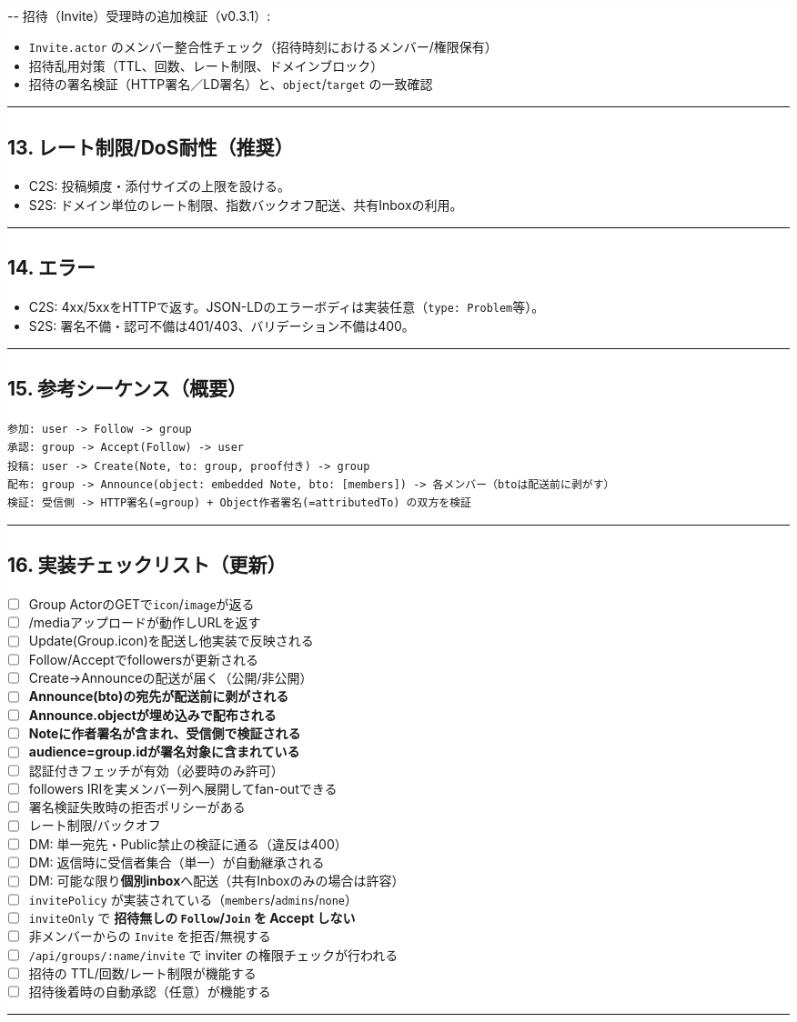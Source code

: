 -- 招待（Invite）受理時の追加検証（v0.3.1）:

- `Invite.actor` のメンバー整合性チェック（招待時刻におけるメンバー/権限保有）
- 招待乱用対策（TTL、回数、レート制限、ドメインブロック）
- 招待の署名検証（HTTP署名／LD署名）と、`object`/`target` の一致確認

---

## 13. レート制限/DoS耐性（推奨）

- C2S: 投稿頻度・添付サイズの上限を設ける。
- S2S: ドメイン単位のレート制限、指数バックオフ配送、共有Inboxの利用。

---

## 14. エラー

- C2S:
  4xx/5xxをHTTPで返す。JSON-LDのエラーボディは実装任意（`type: Problem`等）。
- S2S: 署名不備・認可不備は401/403、バリデーション不備は400。

---

## 15. 参考シーケンス（概要）

```
参加: user -> Follow -> group
承認: group -> Accept(Follow) -> user
投稿: user -> Create(Note, to: group, proof付き) -> group
配布: group -> Announce(object: embedded Note, bto: [members]) -> 各メンバー（btoは配送前に剥がす）
検証: 受信側 -> HTTP署名(=group) + Object作者署名(=attributedTo) の双方を検証
```

---

## 16. 実装チェックリスト（更新）

- [ ] Group ActorのGETで`icon`/`image`が返る
- [ ] /mediaアップロードが動作しURLを返す
- [ ] Update(Group.icon)を配送し他実装で反映される
- [ ] Follow/Acceptでfollowersが更新される
- [ ] Create→Announceの配送が届く（公開/非公開）
- [ ] **Announce(bto)の宛先が配送前に剥がされる**
- [ ] **Announce.objectが埋め込みで配布される**
- [ ] **Noteに作者署名が含まれ、受信側で検証される**
- [ ] **audience=group.idが署名対象に含まれている**
- [ ] 認証付きフェッチが有効（必要時のみ許可）
- [ ] followers IRIを実メンバー列へ展開してfan-outできる
- [ ] 署名検証失敗時の拒否ポリシーがある
- [ ] レート制限/バックオフ
- [ ] DM: 単一宛先・Public禁止の検証に通る（違反は400）
- [ ] DM: 返信時に受信者集合（単一）が自動継承される
- [ ] DM: 可能な限り**個別inbox**へ配送（共有Inboxのみの場合は許容）
- [ ] `invitePolicy` が実装されている（`members`/`admins`/`none`）
- [ ] `inviteOnly` で **招待無しの `Follow`/`Join` を Accept しない**
- [ ] 非メンバーからの `Invite` を拒否/無視する
- [ ] `/api/groups/:name/invite` で inviter の権限チェックが行われる
- [ ] 招待の TTL/回数/レート制限が機能する
- [ ] 招待後着時の自動承認（任意）が機能する

---